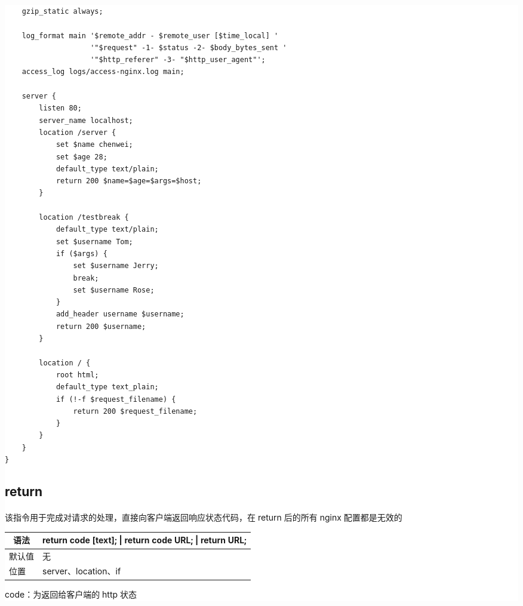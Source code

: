 ```nginx
    gzip_static always;

    log_format main '$remote_addr - $remote_user [$time_local] '
                    '"$request" -1- $status -2- $body_bytes_sent '
                    '"$http_referer" -3- "$http_user_agent"';
    access_log logs/access-nginx.log main;

    server {
        listen 80;
        server_name localhost;
        location /server {
            set $name chenwei;
            set $age 28;
            default_type text/plain;
            return 200 $name=$age=$args=$host;
        }

        location /testbreak {
            default_type text/plain;
            set $username Tom;
            if ($args) {
                set $username Jerry;
                break;
                set $username Rose;
            }
            add_header username $username;
            return 200 $username;
        }

        location / {
            root html;
            default_type text_plain;
            if (!-f $request_filename) {
                return 200 $request_filename;
            }
        }
    }
}
```

## return

该指令用于完成对请求的处理，直接向客户端返回响应状态代码，在 return 后的所有 nginx 配置都是无效的

| 语法   | return code [text]; \| return code URL; \| return URL; |
| ------ | ------------------------------------------------------ |
| 默认值 | 无                                                     |
| 位置   | server、location、if                                   |

code：为返回给客户端的 http 状态

